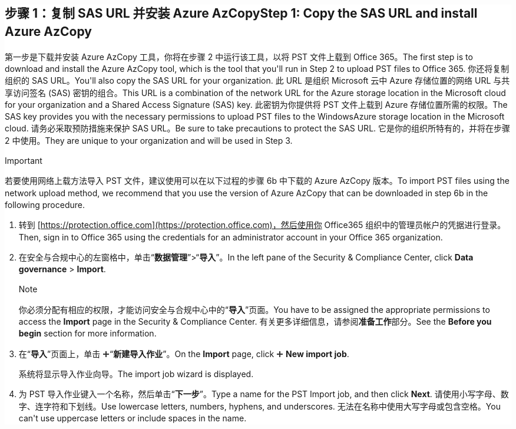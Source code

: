 ## <a name="step-1-copy-the-sas-url-and-install-azure-azcopy"></a><span data-ttu-id="9e5d3-159">步骤 1：复制 SAS URL 并安装 Azure AzCopy</span><span class="sxs-lookup"><span data-stu-id="9e5d3-159">Step 1: Copy the SAS URL and install Azure AzCopy</span></span>

<span data-ttu-id="9e5d3-160">第一步是下载并安装 Azure AzCopy 工具，你将在步骤 2 中运行该工具，以将 PST 文件上载到 Office 365。</span><span class="sxs-lookup"><span data-stu-id="9e5d3-160">The first step is to download and install the Azure AzCopy tool, which is the tool that you'll run in Step 2 to upload PST files to Office 365.</span></span> <span data-ttu-id="9e5d3-161">你还将复制组织的 SAS URL。</span><span class="sxs-lookup"><span data-stu-id="9e5d3-161">You'll also copy the SAS URL for your organization.</span></span> <span data-ttu-id="9e5d3-162">此 URL 是组织 Microsoft 云中 Azure 存储位置的网络 URL 与共享访问签名 (SAS) 密钥的组合。</span><span class="sxs-lookup"><span data-stu-id="9e5d3-162">This URL is a combination of the network URL for the Azure storage location in the Microsoft cloud for your organization and a Shared Access Signature (SAS) key.</span></span> <span data-ttu-id="9e5d3-163">此密钥为你提供将 PST 文件上载到 Azure 存储位置所需的权限。</span><span class="sxs-lookup"><span data-stu-id="9e5d3-163">The SAS key provides you with the necessary permissions to upload PST files to the WindowsAzure storage location in the Microsoft cloud.</span></span> <span data-ttu-id="9e5d3-164">请务必采取预防措施来保护 SAS URL。</span><span class="sxs-lookup"><span data-stu-id="9e5d3-164">Be sure to take precautions to protect the SAS URL.</span></span> <span data-ttu-id="9e5d3-165">它是你的组织所特有的，并将在步骤 2 中使用。</span><span class="sxs-lookup"><span data-stu-id="9e5d3-165">They are unique to your organization and will be used in Step 3.</span></span>

> [!IMPORTANT]
> <span data-ttu-id="9e5d3-166">若要使用网络上载方法导入 PST 文件，建议使用可以在以下过程的步骤 6b 中下载的 Azure AzCopy 版本。</span><span class="sxs-lookup"><span data-stu-id="9e5d3-166">To import PST files using the network upload method, we recommend that you use the version of Azure AzCopy that can be downloaded in step 6b in the following procedure.</span></span>
  
1. <span data-ttu-id="9e5d3-167">转到 [https://protection.office.com](https://protection.office.com)，然后使用你 Office365 组织中的管理员帐户的凭据进行登录。</span><span class="sxs-lookup"><span data-stu-id="9e5d3-167">Then, sign in to Office 365 using the credentials for an administrator account in your Office 365 organization.</span></span> 
    
2. <span data-ttu-id="9e5d3-168">在安全与合规中心的左窗格中，单击“**数据管理**”\>“**导入**”。</span><span class="sxs-lookup"><span data-stu-id="9e5d3-168">In the left pane of the Security & Compliance Center, click **Data governance** \> **Import**.</span></span>
    
    > [!NOTE]
    > <span data-ttu-id="9e5d3-169">你必须分配有相应的权限，才能访问安全与合规中心中的“**导入**”页面。</span><span class="sxs-lookup"><span data-stu-id="9e5d3-169">You have to be assigned the appropriate permissions to access the **Import** page in the Security & Compliance Center.</span></span> <span data-ttu-id="9e5d3-170">有关更多详细信息，请参阅**准备工作**部分。</span><span class="sxs-lookup"><span data-stu-id="9e5d3-170">See the **Before you begin** section for more information.</span></span> 
    
3. <span data-ttu-id="9e5d3-171">在“**导入**”页面上，单击 ![添加图标](media/ITPro-EAC-AddIcon.gif)“**新建导入作业**”。</span><span class="sxs-lookup"><span data-stu-id="9e5d3-171">On the **Import** page, click ![Add Icon](media/ITPro-EAC-AddIcon.gif) **New import job**.</span></span>
    
    <span data-ttu-id="9e5d3-172">系统将显示导入作业向导。</span><span class="sxs-lookup"><span data-stu-id="9e5d3-172">The import job wizard is displayed.</span></span>
    
4. <span data-ttu-id="9e5d3-173">为 PST 导入作业键入一个名称，然后单击“**下一步**”。</span><span class="sxs-lookup"><span data-stu-id="9e5d3-173">Type a name for the PST Import job, and then click **Next**.</span></span> <span data-ttu-id="9e5d3-174">请使用小写字母、数字、连字符和下划线。</span><span class="sxs-lookup"><span data-stu-id="9e5d3-174">Use lowercase letters, numbers, hyphens, and underscores.</span></span> <span data-ttu-id="9e5d3-175">无法在名称中使用大写字母或包含空格。</span><span class="sxs-lookup"><span data-stu-id="9e5d3-175">You can't use uppercase letters or include spaces in the name.</span></span>
    